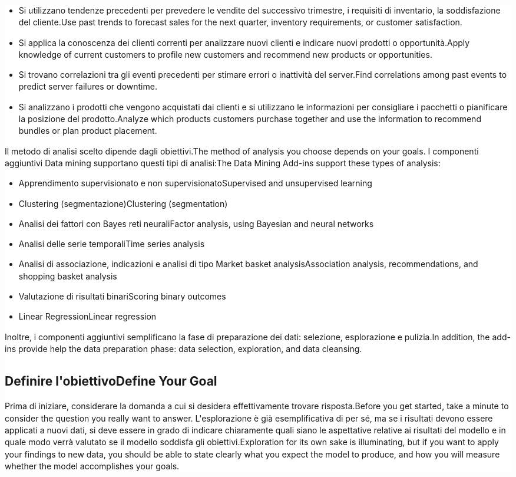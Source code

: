 -   <span data-ttu-id="16870-111">Si utilizzano tendenze precedenti per prevedere le vendite del successivo trimestre, i requisiti di inventario, la soddisfazione del cliente.</span><span class="sxs-lookup"><span data-stu-id="16870-111">Use past trends to forecast sales for the next quarter, inventory requirements, or customer satisfaction.</span></span>  
  
-   <span data-ttu-id="16870-112">Si applica la conoscenza dei clienti correnti per analizzare nuovi clienti e indicare nuovi prodotti o opportunità.</span><span class="sxs-lookup"><span data-stu-id="16870-112">Apply knowledge of current customers to profile new customers and recommend new products or opportunities.</span></span>  
  
-   <span data-ttu-id="16870-113">Si trovano correlazioni tra gli eventi precedenti per stimare errori o inattività del server.</span><span class="sxs-lookup"><span data-stu-id="16870-113">Find correlations among past events to predict server failures or downtime.</span></span>  
  
-   <span data-ttu-id="16870-114">Si analizzano i prodotti che vengono acquistati dai clienti e si utilizzano le informazioni per consigliare i pacchetti o pianificare la posizione del prodotto.</span><span class="sxs-lookup"><span data-stu-id="16870-114">Analyze which products customers purchase together and use the information to recommend bundles or plan product placement.</span></span>  
  
 <span data-ttu-id="16870-115">Il metodo di analisi scelto dipende dagli obiettivi.</span><span class="sxs-lookup"><span data-stu-id="16870-115">The method of analysis you choose depends on your goals.</span></span> <span data-ttu-id="16870-116">I componenti aggiuntivi Data mining supportano questi tipi di analisi:</span><span class="sxs-lookup"><span data-stu-id="16870-116">The Data Mining Add-ins support these types of analysis:</span></span>  
  
-   <span data-ttu-id="16870-117">Apprendimento supervisionato e non supervisionato</span><span class="sxs-lookup"><span data-stu-id="16870-117">Supervised and unsupervised learning</span></span>  
  
-   <span data-ttu-id="16870-118">Clustering (segmentazione)</span><span class="sxs-lookup"><span data-stu-id="16870-118">Clustering (segmentation)</span></span>  
  
-   <span data-ttu-id="16870-119">Analisi dei fattori con Bayes reti neurali</span><span class="sxs-lookup"><span data-stu-id="16870-119">Factor analysis, using Bayesian and neural networks</span></span>  
  
-   <span data-ttu-id="16870-120">Analisi delle serie temporali</span><span class="sxs-lookup"><span data-stu-id="16870-120">Time series analysis</span></span>  
  
-   <span data-ttu-id="16870-121">Analisi di associazione, indicazioni e analisi di tipo Market basket analysis</span><span class="sxs-lookup"><span data-stu-id="16870-121">Association analysis, recommendations, and shopping basket analysis</span></span>  
  
-   <span data-ttu-id="16870-122">Valutazione di risultati binari</span><span class="sxs-lookup"><span data-stu-id="16870-122">Scoring binary outcomes</span></span>  
  
-   <span data-ttu-id="16870-123">Linear Regression</span><span class="sxs-lookup"><span data-stu-id="16870-123">Linear regression</span></span>  
  
 <span data-ttu-id="16870-124">Inoltre, i componenti aggiuntivi semplificano la fase di preparazione dei dati: selezione, esplorazione e pulizia.</span><span class="sxs-lookup"><span data-stu-id="16870-124">In addition, the add-ins provide help the data preparation phase: data selection, exploration, and data cleansing.</span></span>  
  
## <a name="define-your-goal"></a><span data-ttu-id="16870-125">Definire l'obiettivo</span><span class="sxs-lookup"><span data-stu-id="16870-125">Define Your Goal</span></span>  
 <span data-ttu-id="16870-126">Prima di iniziare, considerare la domanda a cui si desidera effettivamente trovare risposta.</span><span class="sxs-lookup"><span data-stu-id="16870-126">Before you get started, take a minute to consider the question you really want to answer.</span></span> <span data-ttu-id="16870-127">L'esplorazione è già esemplificativa di per sé, ma se i risultati devono essere applicati a nuovi dati, si deve essere in grado di indicare chiaramente quali siano le aspettative relative ai risultati del modello e in quale modo verrà valutato se il modello soddisfa gli obiettivi.</span><span class="sxs-lookup"><span data-stu-id="16870-127">Exploration for its own sake is illuminating, but if you want to apply your findings to new data, you should be able to state clearly what you expect the model to produce, and how you will measure whether the model accomplishes your goals.</span></span>  
  